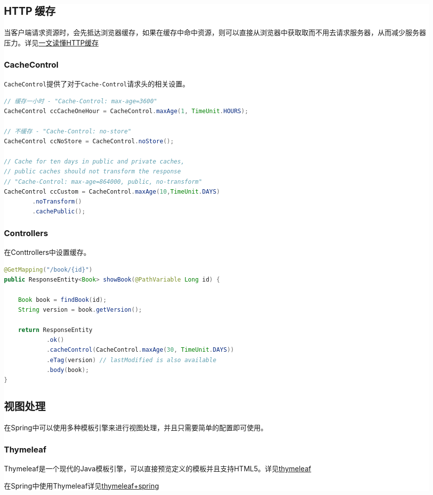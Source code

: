 ## HTTP 缓存

当客户端请求资源时，会先抵达浏览器缓存，如果在缓存中命中资源，则可以直接从浏览器中获取取而不用去请求服务器，从而减少服务器压力。详见[一文读懂HTTP缓存](https://www.jianshu.com/p/227cee9c8d15)

### CacheControl

`CacheControl`提供了对于`Cache-Control`请求头的相关设置。

```java
// 缓存一小时 - "Cache-Control: max-age=3600"
CacheControl ccCacheOneHour = CacheControl.maxAge(1, TimeUnit.HOURS);

// 不缓存 - "Cache-Control: no-store"
CacheControl ccNoStore = CacheControl.noStore();

// Cache for ten days in public and private caches,
// public caches should not transform the response
// "Cache-Control: max-age=864000, public, no-transform"
CacheControl ccCustom = CacheControl.maxAge(10,TimeUnit.DAYS)
    	.noTransform()
	    .cachePublic();
```

### Controllers

在Conttrollers中设置缓存。

```java
@GetMapping("/book/{id}")
public ResponseEntity<Book> showBook(@PathVariable Long id) {

    Book book = findBook(id);
    String version = book.getVersion();

    return ResponseEntity
            .ok()
            .cacheControl(CacheControl.maxAge(30, TimeUnit.DAYS))
            .eTag(version) // lastModified is also available
            .body(book);
}
```

## 视图处理

在Spring中可以使用多种模板引擎来进行视图处理，并且只需要简单的配置即可使用。

### Thymeleaf

Thymeleaf是一个现代的Java模板引擎，可以直接预览定义的模板并且支持HTML5。详见[thymeleaf](https://www.thymeleaf.org/)

在Spring中使用Thymeleaf详见[thymeleaf+spring](https://www.thymeleaf.org/doc/tutorials/3.0/thymeleafspring.html)
